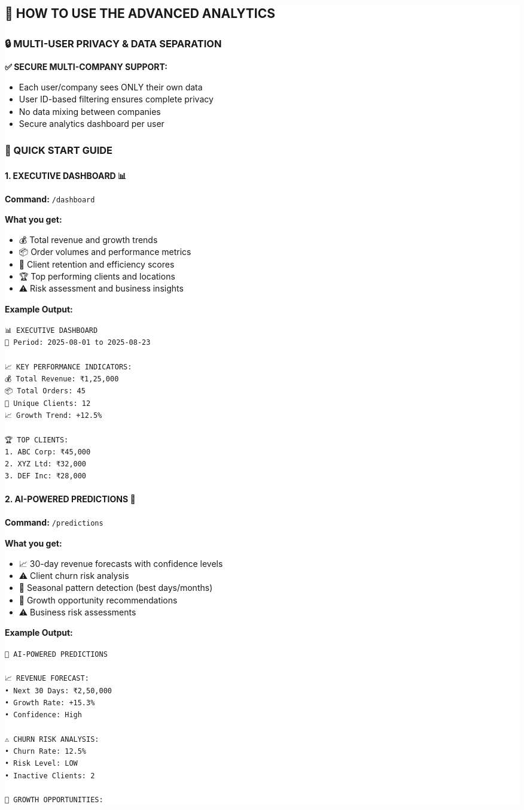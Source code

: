 
## 🚀 **HOW TO USE THE ADVANCED ANALYTICS**

### **🔒 MULTI-USER PRIVACY & DATA SEPARATION**

**✅ SECURE MULTI-COMPANY SUPPORT:**
- Each user/company sees ONLY their own data
- User ID-based filtering ensures complete privacy
- No data mixing between companies
- Secure analytics dashboard per user

### **🎯 QUICK START GUIDE**

#### **1. EXECUTIVE DASHBOARD** 📊
**Command:** `/dashboard`

**What you get:**
- 💰 Total revenue and growth trends
- 📦 Order volumes and performance metrics  
- 👥 Client retention and efficiency scores
- 🏆 Top performing clients and locations
- ⚠️ Risk assessment and business insights

**Example Output:**
```
📊 EXECUTIVE DASHBOARD
📅 Period: 2025-08-01 to 2025-08-23

📈 KEY PERFORMANCE INDICATORS:
💰 Total Revenue: ₹1,25,000
📦 Total Orders: 45
👥 Unique Clients: 12
📈 Growth Trend: +12.5%

🏆 TOP CLIENTS:
1. ABC Corp: ₹45,000
2. XYZ Ltd: ₹32,000
3. DEF Inc: ₹28,000
```

#### **2. AI-POWERED PREDICTIONS** 🔮
**Command:** `/predictions`

**What you get:**
- 📈 30-day revenue forecasts with confidence levels
- ⚠️ Client churn risk analysis
- 📅 Seasonal pattern detection (best days/months)
- 🚀 Growth opportunity recommendations
- ⚠️ Business risk assessments

**Example Output:**
```
🔮 AI-POWERED PREDICTIONS

📈 REVENUE FORECAST:
• Next 30 Days: ₹2,50,000
• Growth Rate: +15.3%
• Confidence: High

⚠️ CHURN RISK ANALYSIS:
• Churn Rate: 12.5%
• Risk Level: LOW
• Inactive Clients: 2

🚀 GROWTH OPPORTUNITIES:
```